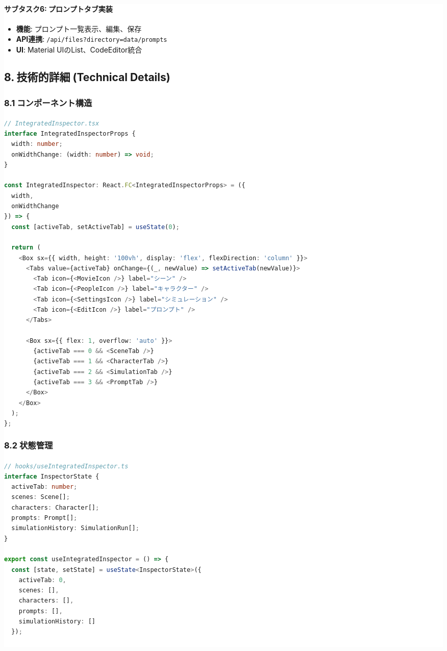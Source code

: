 #### サブタスク6: プロンプトタブ実装
- **機能**: プロンプト一覧表示、編集、保存
- **API連携**: `/api/files?directory=data/prompts`
- **UI**: Material UIのList、CodeEditor統合

## 8. 技術的詳細 (Technical Details)

### 8.1 コンポーネント構造

```typescript
// IntegratedInspector.tsx
interface IntegratedInspectorProps {
  width: number;
  onWidthChange: (width: number) => void;
}

const IntegratedInspector: React.FC<IntegratedInspectorProps> = ({
  width,
  onWidthChange
}) => {
  const [activeTab, setActiveTab] = useState(0);
  
  return (
    <Box sx={{ width, height: '100vh', display: 'flex', flexDirection: 'column' }}>
      <Tabs value={activeTab} onChange={(_, newValue) => setActiveTab(newValue)}>
        <Tab icon={<MovieIcon />} label="シーン" />
        <Tab icon={<PeopleIcon />} label="キャラクター" />
        <Tab icon={<SettingsIcon />} label="シミュレーション" />
        <Tab icon={<EditIcon />} label="プロンプト" />
      </Tabs>
      
      <Box sx={{ flex: 1, overflow: 'auto' }}>
        {activeTab === 0 && <SceneTab />}
        {activeTab === 1 && <CharacterTab />}
        {activeTab === 2 && <SimulationTab />}
        {activeTab === 3 && <PromptTab />}
      </Box>
    </Box>
  );
};
```

### 8.2 状態管理

```typescript
// hooks/useIntegratedInspector.ts
interface InspectorState {
  activeTab: number;
  scenes: Scene[];
  characters: Character[];
  prompts: Prompt[];
  simulationHistory: SimulationRun[];
}

export const useIntegratedInspector = () => {
  const [state, setState] = useState<InspectorState>({
    activeTab: 0,
    scenes: [],
    characters: [],
    prompts: [],
    simulationHistory: []
  });
  
```